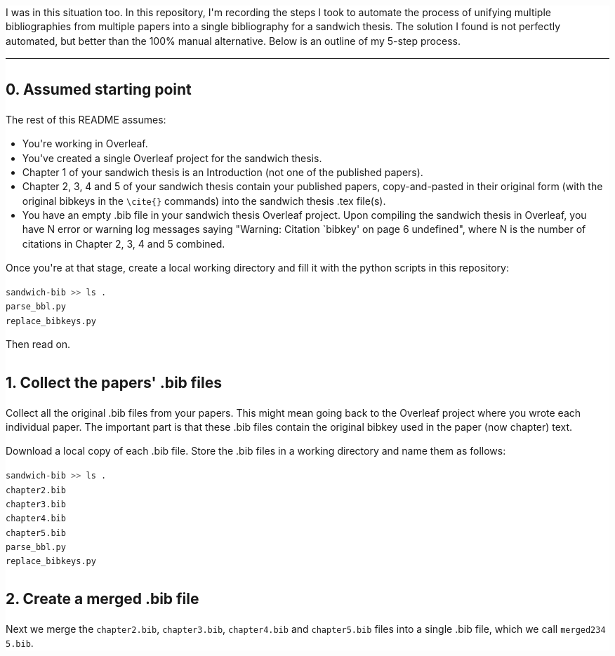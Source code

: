I was in this situation too. In this repository, I'm recording the steps I took to automate the process of unifying multiple bibliographies from multiple papers into a single bibliography for a sandwich thesis. The solution I found is not perfectly automated, but better than the 100% manual alternative. Below is an outline of my 5-step process.

<hr>

## 0. Assumed starting point

The rest of this README assumes:

* You're working in Overleaf.
* You've created a single Overleaf project for the sandwich thesis.
* Chapter 1 of your sandwich thesis is an Introduction (not one of the published papers).
* Chapter 2, 3, 4 and 5 of your sandwich thesis contain your published papers, copy-and-pasted in their original form (with the original bibkeys in the ``\cite{}`` commands) into the sandwich thesis .tex file(s).
* You have an empty .bib file in your sandwich thesis Overleaf project. Upon compiling the sandwich thesis in Overleaf, you have N error or warning log messages saying "Warning: Citation `bibkey' on page 6 undefined", where N is the number of citations in Chapter 2, 3, 4 and 5 combined.

Once you're at that stage, create a local working directory and fill it with the python scripts in this repository:

```bash
sandwich-bib >> ls .
parse_bbl.py
replace_bibkeys.py
```

Then read on.

## 1. Collect the papers' .bib files

Collect all the original .bib files from your papers. This might mean going back to the Overleaf project where you wrote each individual paper. The important part is that these .bib files contain the original bibkey used in the paper (now chapter) text. 

Download a local copy of each .bib file. Store the .bib files in a working directory and name them as follows: 

```bash
sandwich-bib >> ls .
chapter2.bib
chapter3.bib
chapter4.bib
chapter5.bib
parse_bbl.py
replace_bibkeys.py
```

## 2. Create a merged .bib file 

Next we merge the ``chapter2.bib``, ``chapter3.bib``, ``chapter4.bib`` and ``chapter5.bib`` files into a single .bib file, which we call ``merged2345.bib``.
